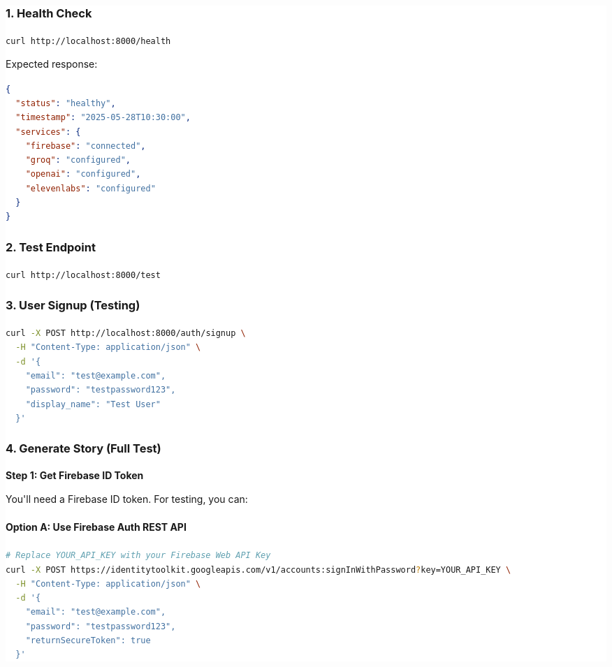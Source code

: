 ### 1. Health Check

```bash
curl http://localhost:8000/health
```

Expected response:
```json
{
  "status": "healthy",
  "timestamp": "2025-05-28T10:30:00",
  "services": {
    "firebase": "connected",
    "groq": "configured",
    "openai": "configured",
    "elevenlabs": "configured"
  }
}
```

### 2. Test Endpoint

```bash
curl http://localhost:8000/test
```

### 3. User Signup (Testing)

```bash
curl -X POST http://localhost:8000/auth/signup \
  -H "Content-Type: application/json" \
  -d '{
    "email": "test@example.com",
    "password": "testpassword123",
    "display_name": "Test User"
  }'
```

### 4. Generate Story (Full Test)

**Step 1: Get Firebase ID Token**

You'll need a Firebase ID token. For testing, you can:

#### Option A: Use Firebase Auth REST API
```bash
# Replace YOUR_API_KEY with your Firebase Web API Key
curl -X POST https://identitytoolkit.googleapis.com/v1/accounts:signInWithPassword?key=YOUR_API_KEY \
  -H "Content-Type: application/json" \
  -d '{
    "email": "test@example.com",
    "password": "testpassword123",
    "returnSecureToken": true
  }'
```

